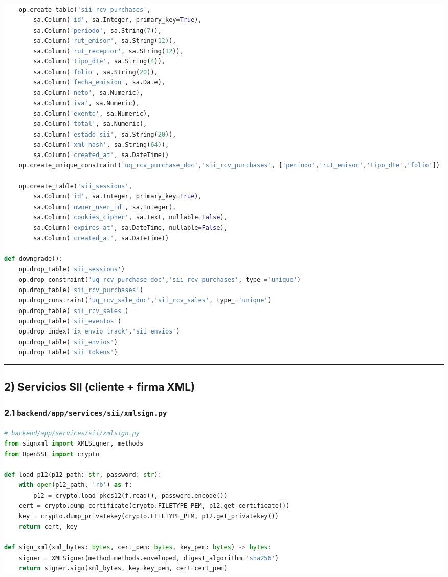 ```python
    op.create_table('sii_rcv_purchases',
        sa.Column('id', sa.Integer, primary_key=True),
        sa.Column('periodo', sa.String(7)),
        sa.Column('rut_emisor', sa.String(12)),
        sa.Column('rut_receptor', sa.String(12)),
        sa.Column('tipo_dte', sa.String(4)),
        sa.Column('folio', sa.String(20)),
        sa.Column('fecha_emision', sa.Date),
        sa.Column('neto', sa.Numeric),
        sa.Column('iva', sa.Numeric),
        sa.Column('exento', sa.Numeric),
        sa.Column('total', sa.Numeric),
        sa.Column('estado_sii', sa.String(20)),
        sa.Column('xml_hash', sa.String(64)),
        sa.Column('created_at', sa.DateTime))
    op.create_unique_constraint('uq_rcv_purchase_doc','sii_rcv_purchases', ['periodo','rut_emisor','tipo_dte','folio'])

    op.create_table('sii_sessions',
        sa.Column('id', sa.Integer, primary_key=True),
        sa.Column('owner_user_id', sa.Integer),
        sa.Column('cookies_cipher', sa.Text, nullable=False),
        sa.Column('expires_at', sa.DateTime, nullable=False),
        sa.Column('created_at', sa.DateTime))

def downgrade():
    op.drop_table('sii_sessions')
    op.drop_constraint('uq_rcv_purchase_doc','sii_rcv_purchases', type_='unique')
    op.drop_table('sii_rcv_purchases')
    op.drop_constraint('uq_rcv_sale_doc','sii_rcv_sales', type_='unique')
    op.drop_table('sii_rcv_sales')
    op.drop_table('sii_eventos')
    op.drop_index('ix_envio_track','sii_envios')
    op.drop_table('sii_envios')
    op.drop_table('sii_tokens')
```

---

## 2) Servicios SII (cliente + firma XML)

### 2.1 `backend/app/services/sii/xmlsign.py`
```python
# backend/app/services/sii/xmlsign.py
from signxml import XMLSigner, methods
from OpenSSL import crypto

def load_p12(p12_path: str, password: str):
    with open(p12_path, 'rb') as f:
        p12 = crypto.load_pkcs12(f.read(), password.encode())
    cert = crypto.dump_certificate(crypto.FILETYPE_PEM, p12.get_certificate())
    key = crypto.dump_privatekey(crypto.FILETYPE_PEM, p12.get_privatekey())
    return cert, key

def sign_xml(xml_bytes: bytes, cert_pem: bytes, key_pem: bytes) -> bytes:
    signer = XMLSigner(method=methods.enveloped, digest_algorithm='sha256')
    return signer.sign(xml_bytes, key=key_pem, cert=cert_pem)
```
